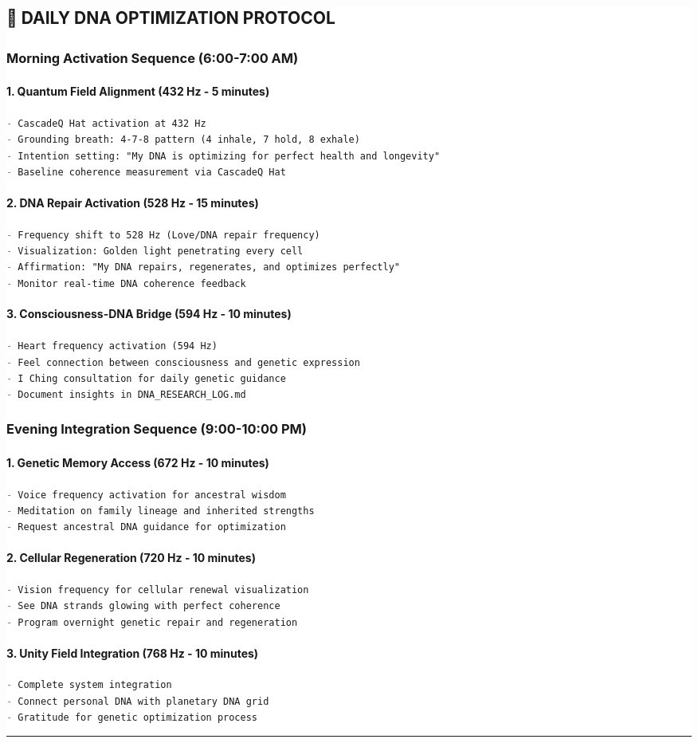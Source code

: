 
## 🌅 **DAILY DNA OPTIMIZATION PROTOCOL**

### **Morning Activation Sequence (6:00-7:00 AM)**

#### **1. Quantum Field Alignment (432 Hz - 5 minutes)**
```markdown
- CascadeQ Hat activation at 432 Hz
- Grounding breath: 4-7-8 pattern (4 inhale, 7 hold, 8 exhale)
- Intention setting: "My DNA is optimizing for perfect health and longevity"
- Baseline coherence measurement via CascadeQ Hat
```

#### **2. DNA Repair Activation (528 Hz - 15 minutes)**
```markdown
- Frequency shift to 528 Hz (Love/DNA repair frequency)
- Visualization: Golden light penetrating every cell
- Affirmation: "My DNA repairs, regenerates, and optimizes perfectly"
- Monitor real-time DNA coherence feedback
```

#### **3. Consciousness-DNA Bridge (594 Hz - 10 minutes)**
```markdown
- Heart frequency activation (594 Hz)
- Feel connection between consciousness and genetic expression
- I Ching consultation for daily genetic guidance
- Document insights in DNA_RESEARCH_LOG.md
```

### **Evening Integration Sequence (9:00-10:00 PM)**

#### **1. Genetic Memory Access (672 Hz - 10 minutes)**
```markdown
- Voice frequency activation for ancestral wisdom
- Meditation on family lineage and inherited strengths
- Request ancestral DNA guidance for optimization
```

#### **2. Cellular Regeneration (720 Hz - 10 minutes)**
```markdown
- Vision frequency for cellular renewal visualization
- See DNA strands glowing with perfect coherence
- Program overnight genetic repair and regeneration
```

#### **3. Unity Field Integration (768 Hz - 10 minutes)**
```markdown
- Complete system integration
- Connect personal DNA with planetary DNA grid
- Gratitude for genetic optimization process
```

---
